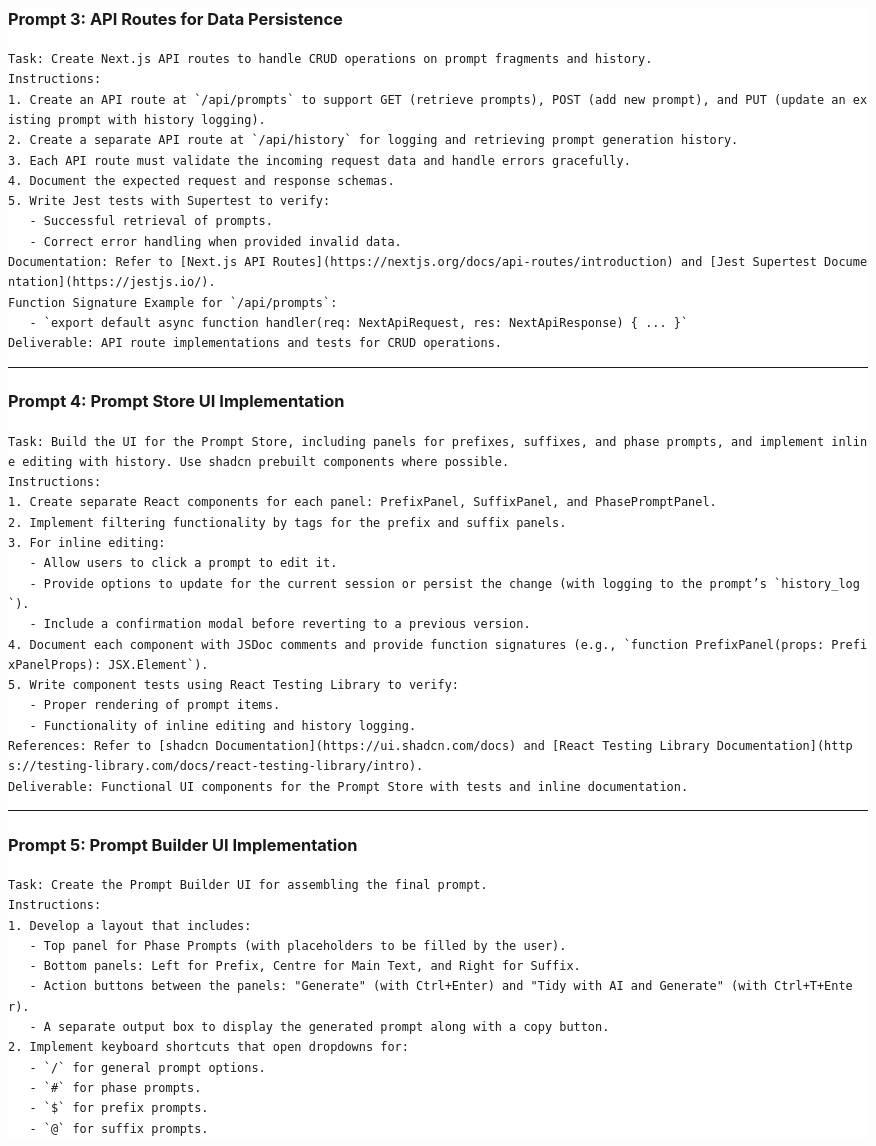 
### Prompt 3: API Routes for Data Persistence

```text
Task: Create Next.js API routes to handle CRUD operations on prompt fragments and history.
Instructions:
1. Create an API route at `/api/prompts` to support GET (retrieve prompts), POST (add new prompt), and PUT (update an existing prompt with history logging).
2. Create a separate API route at `/api/history` for logging and retrieving prompt generation history.
3. Each API route must validate the incoming request data and handle errors gracefully.
4. Document the expected request and response schemas.
5. Write Jest tests with Supertest to verify:
   - Successful retrieval of prompts.
   - Correct error handling when provided invalid data.
Documentation: Refer to [Next.js API Routes](https://nextjs.org/docs/api-routes/introduction) and [Jest Supertest Documentation](https://jestjs.io/).
Function Signature Example for `/api/prompts`:
   - `export default async function handler(req: NextApiRequest, res: NextApiResponse) { ... }`
Deliverable: API route implementations and tests for CRUD operations.
```

---

### Prompt 4: Prompt Store UI Implementation

```text
Task: Build the UI for the Prompt Store, including panels for prefixes, suffixes, and phase prompts, and implement inline editing with history. Use shadcn prebuilt components where possible.
Instructions:
1. Create separate React components for each panel: PrefixPanel, SuffixPanel, and PhasePromptPanel.
2. Implement filtering functionality by tags for the prefix and suffix panels.
3. For inline editing:
   - Allow users to click a prompt to edit it.
   - Provide options to update for the current session or persist the change (with logging to the prompt’s `history_log`).
   - Include a confirmation modal before reverting to a previous version.
4. Document each component with JSDoc comments and provide function signatures (e.g., `function PrefixPanel(props: PrefixPanelProps): JSX.Element`).
5. Write component tests using React Testing Library to verify:
   - Proper rendering of prompt items.
   - Functionality of inline editing and history logging.
References: Refer to [shadcn Documentation](https://ui.shadcn.com/docs) and [React Testing Library Documentation](https://testing-library.com/docs/react-testing-library/intro).
Deliverable: Functional UI components for the Prompt Store with tests and inline documentation.
```

---

### Prompt 5: Prompt Builder UI Implementation

```text
Task: Create the Prompt Builder UI for assembling the final prompt.
Instructions:
1. Develop a layout that includes:
   - Top panel for Phase Prompts (with placeholders to be filled by the user).
   - Bottom panels: Left for Prefix, Centre for Main Text, and Right for Suffix.
   - Action buttons between the panels: "Generate" (with Ctrl+Enter) and "Tidy with AI and Generate" (with Ctrl+T+Enter).
   - A separate output box to display the generated prompt along with a copy button.
2. Implement keyboard shortcuts that open dropdowns for:
   - `/` for general prompt options.
   - `#` for phase prompts.
   - `$` for prefix prompts.
   - `@` for suffix prompts.
```